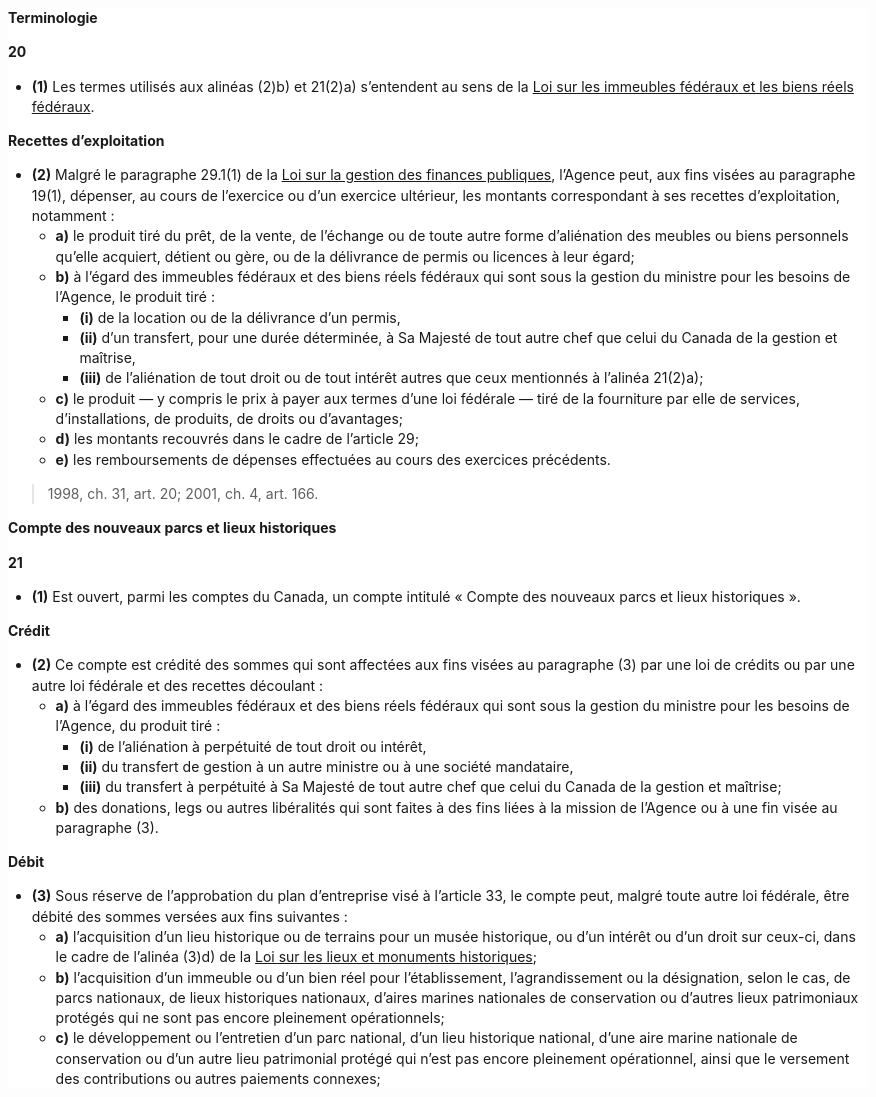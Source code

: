 


**Terminologie**

**20** 

- **(1)** Les termes utilisés aux alinéas (2)b) et 21(2)a) s’entendent au sens de la [Loi sur les immeubles fédéraux et les biens réels fédéraux](/fr/Lois/Lois%20du%20Canada/1991/ch.%2050.md).

**Recettes d’exploitation**

- **(2)** Malgré le paragraphe 29.1(1) de la [Loi sur la gestion des finances publiques](/fr/Lois/Lois%20révisées%20du%20Canada/F/F-11.md), l’Agence peut, aux fins visées au paragraphe 19(1), dépenser, au cours de l’exercice ou d’un exercice ultérieur, les montants correspondant à ses recettes d’exploitation, notamment :
	- **a)** le produit tiré du prêt, de la vente, de l’échange ou de toute autre forme d’aliénation des meubles ou biens personnels qu’elle acquiert, détient ou gère, ou de la délivrance de permis ou licences à leur égard;
	- **b)** à l’égard des immeubles fédéraux et des biens réels fédéraux qui sont sous la gestion du ministre pour les besoins de l’Agence, le produit tiré :
		- **(i)** de la location ou de la délivrance d’un permis,
		- **(ii)** d’un transfert, pour une durée déterminée, à Sa Majesté de tout autre chef que celui du Canada de la gestion et maîtrise,
		- **(iii)** de l’aliénation de tout droit ou de tout intérêt autres que ceux mentionnés à l’alinéa 21(2)a);
	- **c)** le produit — y compris le prix à payer aux termes d’une loi fédérale — tiré de la fourniture par elle de services, d’installations, de produits, de droits ou d’avantages;
	- **d)** les montants recouvrés dans le cadre de l’article 29;
	- **e)** les remboursements de dépenses effectuées au cours des exercices précédents.
> 1998, ch. 31, art. 20; 2001, ch. 4, art. 166.





**Compte des nouveaux parcs et lieux historiques**

**21** 

- **(1)** Est ouvert, parmi les comptes du Canada, un compte intitulé « Compte des nouveaux parcs et lieux historiques ».

**Crédit**

- **(2)** Ce compte est crédité des sommes qui sont affectées aux fins visées au paragraphe (3) par une loi de crédits ou par une autre loi fédérale et des recettes découlant :
	- **a)** à l’égard des immeubles fédéraux et des biens réels fédéraux qui sont sous la gestion du ministre pour les besoins de l’Agence, du produit tiré :
		- **(i)** de l’aliénation à perpétuité de tout droit ou intérêt,
		- **(ii)** du transfert de gestion à un autre ministre ou à une société mandataire,
		- **(iii)** du transfert à perpétuité à Sa Majesté de tout autre chef que celui du Canada de la gestion et maîtrise;
	- **b)** des donations, legs ou autres libéralités qui sont faites à des fins liées à la mission de l’Agence ou à une fin visée au paragraphe (3).

**Débit**

- **(3)** Sous réserve de l’approbation du plan d’entreprise visé à l’article 33, le compte peut, malgré toute autre loi fédérale, être débité des sommes versées aux fins suivantes :
	- **a)** l’acquisition d’un lieu historique ou de terrains pour un musée historique, ou d’un intérêt ou d’un droit sur ceux-ci, dans le cadre de l’alinéa (3)d) de la [Loi sur les lieux et monuments historiques](/fr/Lois/Lois%20révisées%20du%20Canada/H/H-4.md);
	- **b)** l’acquisition d’un immeuble ou d’un bien réel pour l’établissement, l’agrandissement ou la désignation, selon le cas, de parcs nationaux, de lieux historiques nationaux, d’aires marines nationales de conservation ou d’autres lieux patrimoniaux protégés qui ne sont pas encore pleinement opérationnels;
	- **c)** le développement ou l’entretien d’un parc national, d’un lieu historique national, d’une aire marine nationale de conservation ou d’un autre lieu patrimonial protégé qui n’est pas encore pleinement opérationnel, ainsi que le versement des contributions ou autres paiements connexes;